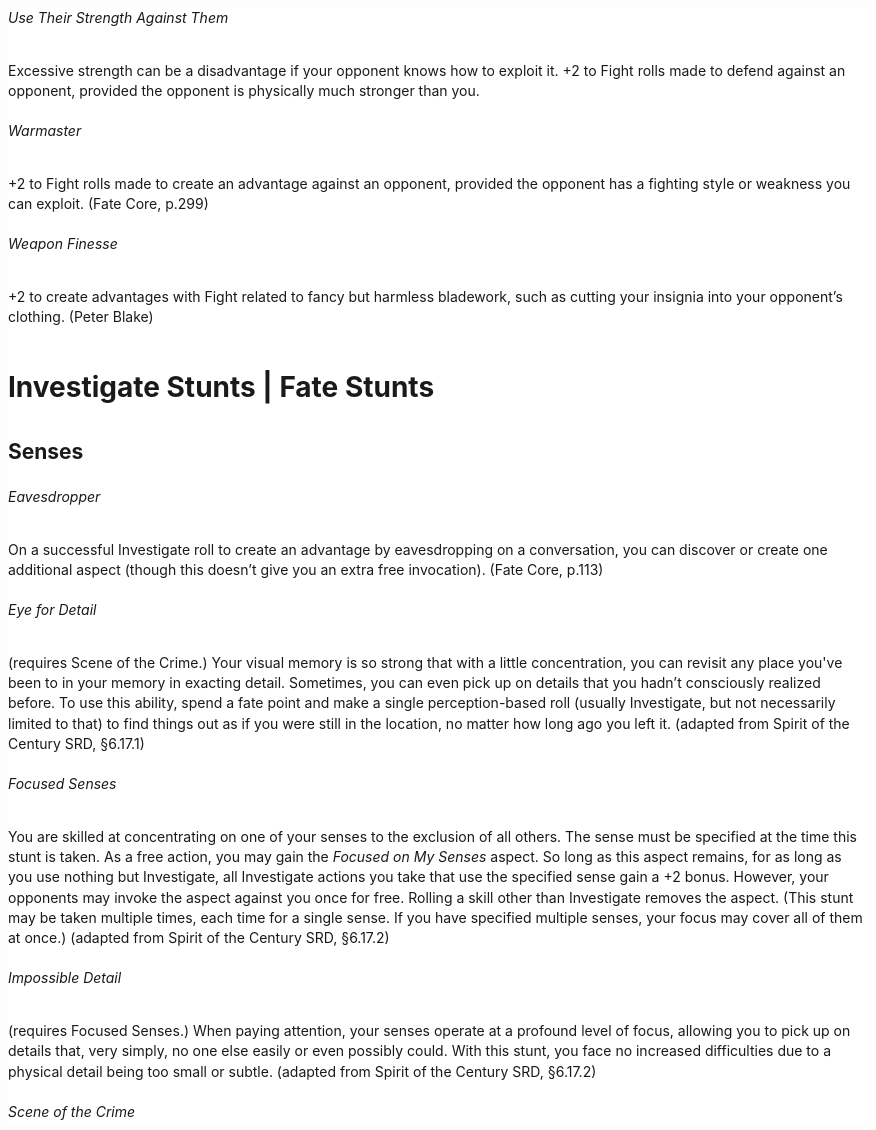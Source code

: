  ###### Use Their Strength Against Them 

Excessive strength can be a disadvantage if your opponent knows how to exploit it. +2 to Fight rolls made to defend against an opponent, provided the opponent is physically much stronger than you.

 ###### Warmaster 

+2 to Fight rolls made to create an advantage against an opponent, provided the opponent has a fighting style or weakness you can exploit. (Fate Core, p.299)

 ###### Weapon Finesse 

+2 to create advantages with Fight related to fancy but harmless bladework, such as cutting your insignia into your opponent’s clothing. (Peter Blake)

# Investigate Stunts | Fate Stunts

## Senses

 ###### Eavesdropper 

On a successful Investigate roll to create an advantage by eavesdropping on a conversation, you can discover or create one additional aspect (though this doesn’t give you an extra free invocation). (Fate Core, p.113)

 ###### Eye for Detail 

(requires Scene of the Crime.) Your visual memory is so strong that with a little concentration, you can revisit any place you've been to in your memory in exacting detail. Sometimes, you can even pick up on details that you hadn’t consciously realized before. To use this ability, spend a fate point and make a single perception-based roll (usually Investigate, but not necessarily limited to that) to find things out as if you were still in the location, no matter how long ago you left it. (adapted from Spirit of the Century SRD, §6.17.1)

 ###### Focused Senses 

You are skilled at concentrating on one of your senses to the exclusion of all others. The sense must be specified at the time this stunt is taken. As a free action, you may gain the _Focused on My Senses_ aspect. So long as this aspect remains, for as long as you use nothing but Investigate, all Investigate actions you take that use the specified sense gain a +2 bonus. However, your opponents may invoke the aspect against you once for free. Rolling a skill other than Investigate removes the aspect. (This stunt may be taken multiple times, each time for a single sense. If you have specified multiple senses, your focus may cover all of them at once.) (adapted from Spirit of the Century SRD, §6.17.2)

 ###### Impossible Detail 

(requires Focused Senses.) When paying attention, your senses operate at a profound level of focus, allowing you to pick up on details that, very simply, no one else easily or even possibly could. With this stunt, you face no increased difficulties due to a physical detail being too small or subtle. (adapted from Spirit of the Century SRD, §6.17.2)

 ###### Scene of the Crime 
